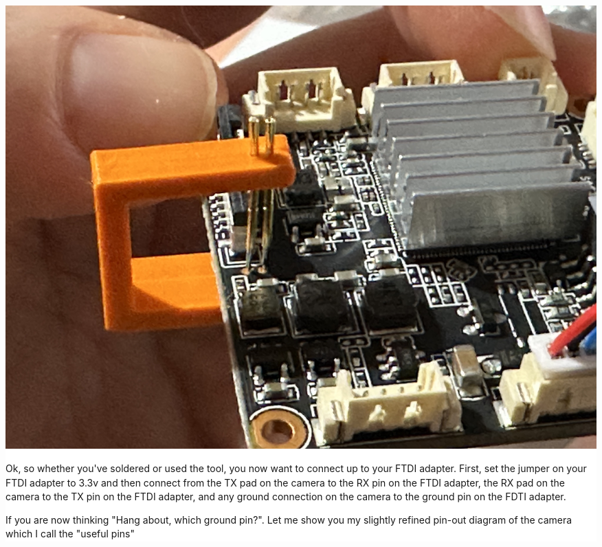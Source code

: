 ![pogo tool](../images/sbs-pogo-tool.jpg)

Ok, so whether you've soldered or used the tool, you now want to connect up to your FTDI adapter.  First, set the jumper on your FTDI adapter to 3.3v and then connect from the TX pad on the camera to the RX pin on the FTDI adapter, the RX pad on the camera to the TX pin on the FTDI adapter, and any ground connection on the camera to the ground pin on the FDTI adapter.

If you are now thinking "Hang about, which ground pin?".  Let me show you my slightly refined pin-out diagram of the camera which I call the "useful pins"
